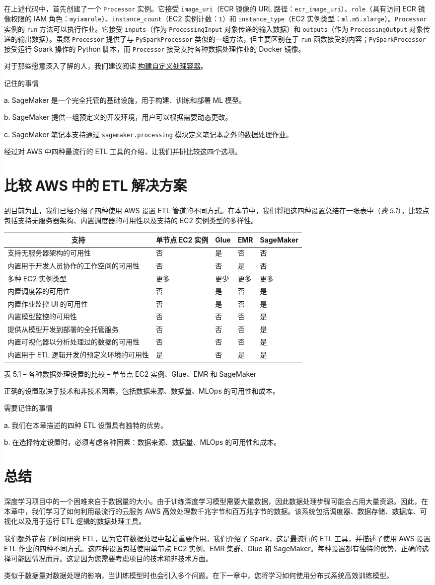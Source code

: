 在上述代码中，首先创建了一个 `Processor` 实例。它接受 `image_uri`（ECR 镜像的 URL 路径：`ecr_image_uri`）、`role`（具有访问 ECR 镜像权限的 IAM 角色：`myiamrole`）、`instance_count`（EC2 实例计数：`1`）和 `instance_type`（EC2 实例类型：`ml.m5.xlarge`）。`Processor` 实例的 `run` 方法可以执行作业。它接受 `inputs`（作为 `ProcessingInput` 对象传递的输入数据）和 `outputs`（作为 `ProcessingOutput` 对象传递的输出数据）。虽然 `Processor` 提供了与 `PySparkProcessor` 类似的一组方法，但主要区别在于 `run` 函数接受的内容；`PySparkProcessor` 接受运行 Spark 操作的 Python 脚本，而 `Processor` 接受支持各种数据处理作业的 Docker 镜像。

对于那些愿意深入了解的人，我们建议阅读 [构建自定义处理容器](https://docs.aws.amazon.com/sagemaker/latest/dg/build-your-own-processing-container.html)。

记住的事情

a. SageMaker 是一个完全托管的基础设施，用于构建、训练和部署 ML 模型。

b. SageMaker 提供一组预定义的开发环境，用户可以根据需要动态更改。

c. SageMaker 笔记本支持通过 `sagemaker.processing` 模块定义笔记本之外的数据处理作业。

经过对 AWS 中四种最流行的 ETL 工具的介绍，让我们并排比较这四个选项。

# 比较 AWS 中的 ETL 解决方案

到目前为止，我们已经介绍了四种使用 AWS 设置 ETL 管道的不同方式。在本节中，我们将把这四种设置总结在一张表中（*表 5.1*）。比较点包括支持无服务器架构、内置调度器的可用性以及支持的 EC2 实例类型的多样性。

| **支持** | **单节点 EC2 实例** | **Glue** | **EMR** | **SageMaker** |
| --- | --- | --- | --- | --- |
| 支持无服务器架构的可用性 | 否 | 是 | 否 | 否 |
| 内置用于开发人员协作的工作空间的可用性 | 否 | 否 | 是 | 否 |
| 多种 EC2 实例类型 | 更多 | 更少 | 更多 | 更多 |
| 内置调度器的可用性 | 否 | 是 | 否 | 是 |
| 内置作业监控 UI 的可用性 | 否 | 是 | 否 | 是 |
| 内置模型监控的可用性 | 否 | 否 | 否 | 是 |
| 提供从模型开发到部署的全托管服务 | 否 | 否 | 否 | 是 |
| 内置可视化器以分析处理过的数据的可用性 | 否 | 否 | 否 | 是 |
| 内置用于 ETL 逻辑开发的预定义环境的可用性 | 是 | 否 | 是 | 是 |

表 5.1 – 各种数据处理设置的比较 – 单节点 EC2 实例、Glue、EMR 和 SageMaker

正确的设置取决于技术和非技术因素，包括数据来源、数据量、MLOps 的可用性和成本。

需要记住的事情

a. 我们在本章描述的四种 ETL 设置具有独特的优势。

b. 在选择特定设置时，必须考虑各种因素：数据来源、数据量、MLOps 的可用性和成本。

# 总结

深度学习项目中的一个困难来自于数据量的大小。由于训练深度学习模型需要大量数据，因此数据处理步骤可能会占用大量资源。因此，在本章中，我们学习了如何利用最流行的云服务 AWS 高效处理数千兆字节和百万兆字节的数据。该系统包括调度器、数据存储、数据库、可视化以及用于运行 ETL 逻辑的数据处理工具。

我们额外花费了时间研究 ETL，因为它在数据处理中起着重要作用。我们介绍了 Spark，这是最流行的 ETL 工具，并描述了使用 AWS 设置 ETL 作业的四种不同方式。这四种设置包括使用单节点 EC2 实例、EMR 集群、Glue 和 SageMaker。每种设置都有独特的优势，正确的选择可能因情况而异。这是因为您需要考虑项目的技术和非技术方面。

类似于数据量对数据处理的影响，当训练模型时也会引入多个问题。在下一章中，您将学习如何使用分布式系统高效训练模型。
